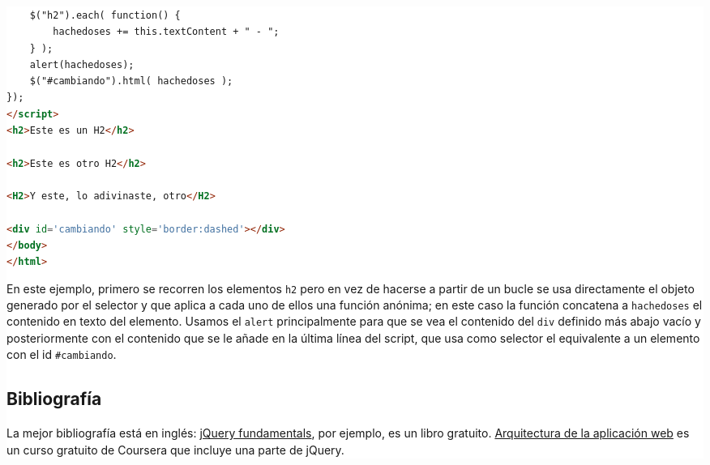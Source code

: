 ~~~~~HTML
    $("h2").each( function() {
        hachedoses += this.textContent + " - ";
    } );
    alert(hachedoses);
    $("#cambiando").html( hachedoses ); 
});
</script>
<h2>Este es un H2</h2>

<h2>Este es otro H2</h2>

<H2>Y este, lo adivinaste, otro</H2>

<div id='cambiando' style='border:dashed'></div>
</body> 
</html>
~~~~~

En este ejemplo, primero se recorren los elementos `h2` pero en vez de
hacerse a partir de un bucle se usa directamente el objeto generado por
el selector y que aplica a cada uno de ellos una función anónima; en
este caso la función concatena a `hachedoses` el contenido en texto del
elemento. Usamos el `alert` principalmente para que se vea el contenido
del `div` definido más abajo vacío y posteriormente con el contenido que
se le añade en la última línea del script, que usa como selector el
equivalente a un elemento con el id `#cambiando`.

## Bibliografía

La mejor bibliografía está en inglés: [jQuery fundamentals](http://jqfundamentals.com/), por ejemplo, es un libro gratuito. [Arquitectura de la aplicación web](https://es.coursera.org/course/webapplications) es un curso gratuito de Coursera que incluye una parte de jQuery. 
